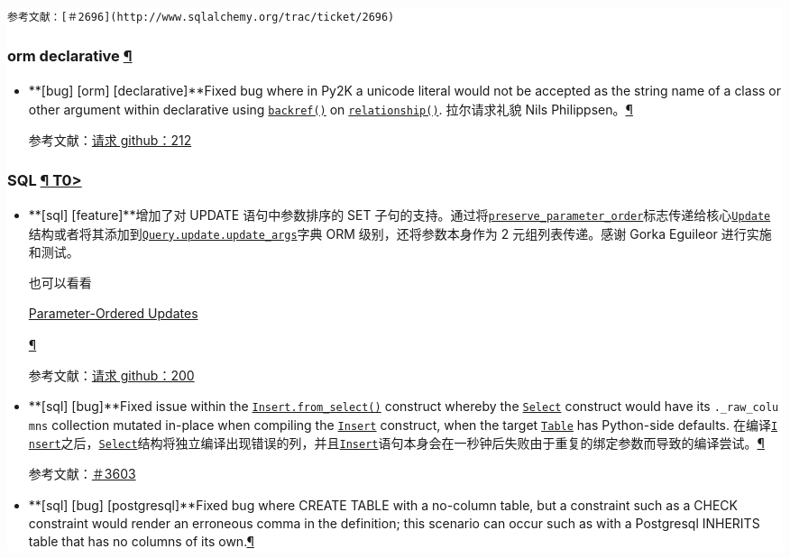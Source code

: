     参考文献：[＃2696](http://www.sqlalchemy.org/trac/ticket/2696)

### orm declarative [¶](#change-1.0.10-orm-declarative "Permalink to this headline")

-   **[bug] [orm] [declarative]**Fixed bug where in Py2K a unicode
    literal would not be accepted as the string name of a class or other
    argument within declarative using [`backref()`](orm_relationship_api.html#sqlalchemy.orm.backref "sqlalchemy.orm.backref")
    on [`relationship()`](orm_relationship_api.html#sqlalchemy.orm.relationship "sqlalchemy.orm.relationship").
    拉尔请求礼貌 Nils
    Philippsen。[¶](#change-9794c3c81c4b53dbb39703dcad6555dc)

    参考文献：[请求 github：212](https://github.com/zzzeek/sqlalchemy/pull/212)

### SQL [¶ T0\>](#change-1.0.10-sql "Permalink to this headline")

-   **[sql]
    [feature]**增加了对 UPDATE 语句中参数排序的 SET 子句的支持。通过将[`preserve_parameter_order`](core_dml.html#sqlalchemy.sql.expression.update.params.preserve_parameter_order "sqlalchemy.sql.expression.update")标志传递给核心[`Update`](core_dml.html#sqlalchemy.sql.expression.Update "sqlalchemy.sql.expression.Update")结构或者将其添加到[`Query.update.update_args`](orm_query.html#sqlalchemy.orm.query.Query.update.params.update_args "sqlalchemy.orm.query.Query.update")字典 ORM 级别，还将参数本身作为 2 元组列表传递。感谢 Gorka
    Eguileor 进行实施和测试。

    也可以看看

    [Parameter-Ordered
    Updates](core_tutorial.html#updates-order-parameters)

    [¶](#change-4f37b666e375903193eb70016d8146b6)

    参考文献：[请求 github：200](https://github.com/zzzeek/sqlalchemy/pull/200)

-   **[sql] [bug]**Fixed issue within the [`Insert.from_select()`](core_dml.html#sqlalchemy.sql.expression.Insert.from_select "sqlalchemy.sql.expression.Insert.from_select")
    construct whereby the [`Select`](core_selectable.html#sqlalchemy.sql.expression.Select "sqlalchemy.sql.expression.Select")
    construct would have its `._raw_columns`
    collection mutated in-place when compiling the [`Insert`](core_dml.html#sqlalchemy.sql.expression.Insert "sqlalchemy.sql.expression.Insert")
    construct, when the target [`Table`](core_metadata.html#sqlalchemy.schema.Table "sqlalchemy.schema.Table")
    has Python-side defaults. 在编译[`Insert`](core_dml.html#sqlalchemy.sql.expression.Insert "sqlalchemy.sql.expression.Insert")之后，[`Select`](core_selectable.html#sqlalchemy.sql.expression.Select "sqlalchemy.sql.expression.Select")结构将独立编译出现错误的列，并且[`Insert`](core_dml.html#sqlalchemy.sql.expression.Insert "sqlalchemy.sql.expression.Insert")语句本身会在一秒钟后失败由于重复的绑定参数而导致的编译尝试。[¶](#change-88ed0853e830fdd4b502a42c53f9834a)

    参考文献：[＃3603](http://www.sqlalchemy.org/trac/ticket/3603)

-   **[sql] [bug] [postgresql]**Fixed bug where CREATE TABLE with a
    no-column table, but a constraint such as a CHECK constraint would
    render an erroneous comma in the definition; this scenario can occur
    such as with a Postgresql INHERITS table that has no columns of its
    own.[¶](#change-cbe154666f524c9aa07e3106e8574c65)
